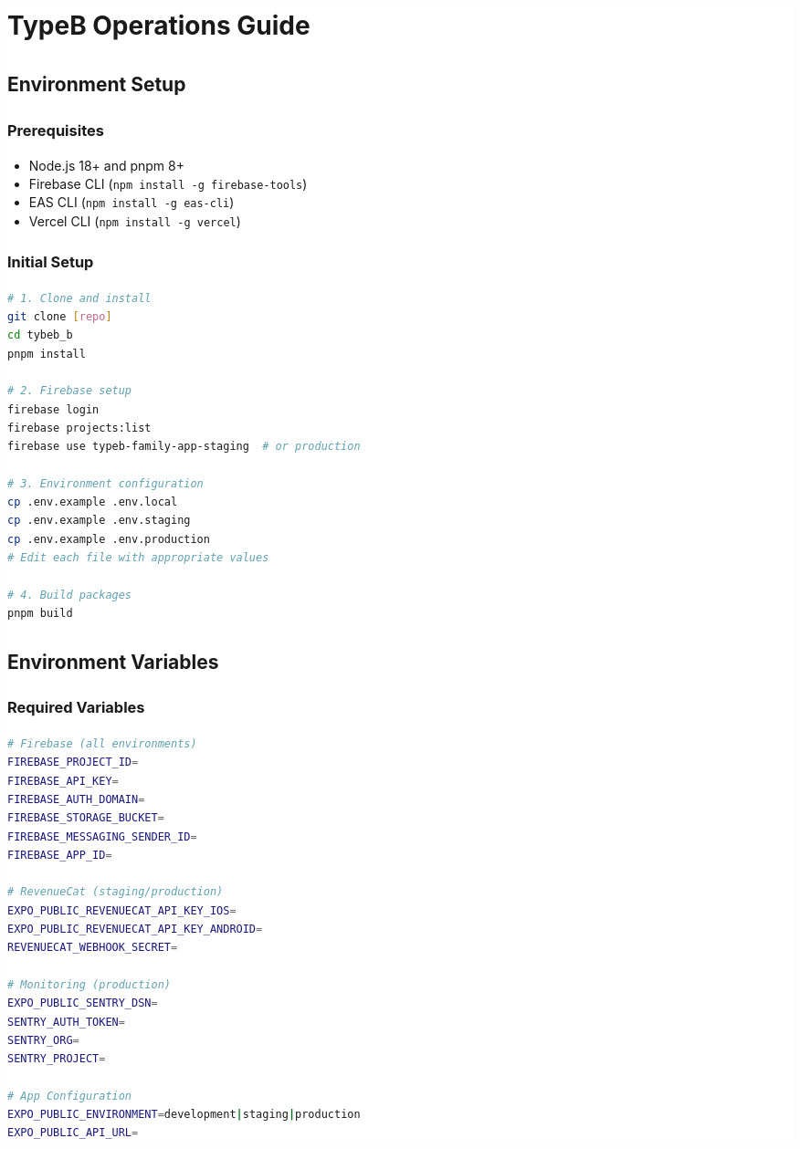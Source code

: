 # TypeB Operations Guide

## Environment Setup

### Prerequisites
- Node.js 18+ and pnpm 8+
- Firebase CLI (`npm install -g firebase-tools`)
- EAS CLI (`npm install -g eas-cli`)
- Vercel CLI (`npm install -g vercel`)

### Initial Setup

```bash
# 1. Clone and install
git clone [repo]
cd tybeb_b
pnpm install

# 2. Firebase setup
firebase login
firebase projects:list
firebase use typeb-family-app-staging  # or production

# 3. Environment configuration
cp .env.example .env.local
cp .env.example .env.staging  
cp .env.example .env.production
# Edit each file with appropriate values

# 4. Build packages
pnpm build
```

## Environment Variables

### Required Variables
```bash
# Firebase (all environments)
FIREBASE_PROJECT_ID=
FIREBASE_API_KEY=
FIREBASE_AUTH_DOMAIN=
FIREBASE_STORAGE_BUCKET=
FIREBASE_MESSAGING_SENDER_ID=
FIREBASE_APP_ID=

# RevenueCat (staging/production)
EXPO_PUBLIC_REVENUECAT_API_KEY_IOS=
EXPO_PUBLIC_REVENUECAT_API_KEY_ANDROID=
REVENUECAT_WEBHOOK_SECRET=

# Monitoring (production)
EXPO_PUBLIC_SENTRY_DSN=
SENTRY_AUTH_TOKEN=
SENTRY_ORG=
SENTRY_PROJECT=

# App Configuration
EXPO_PUBLIC_ENVIRONMENT=development|staging|production
EXPO_PUBLIC_API_URL=
```
